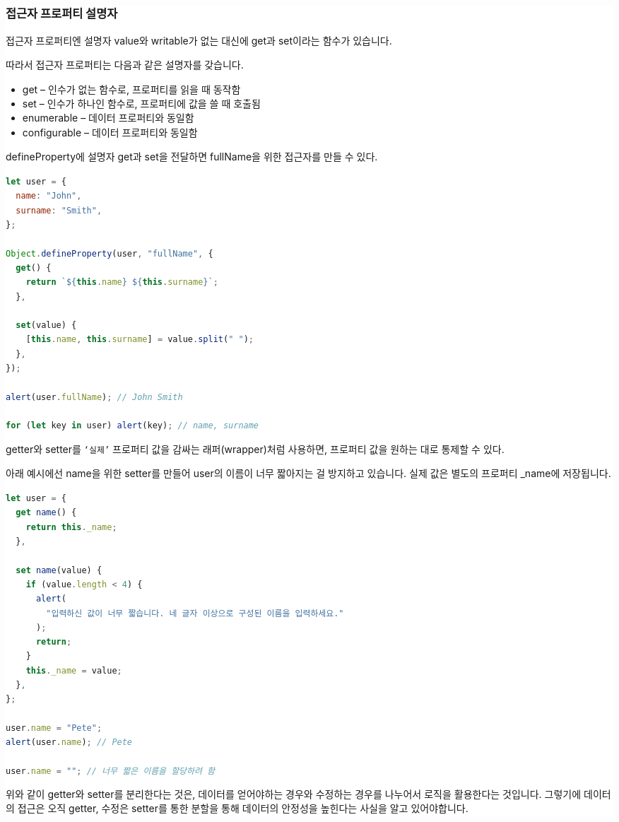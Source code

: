 ### 접근자 프로퍼티 설명자

접근자 프로퍼티엔 설명자 value와 writable가 없는 대신에 get과 set이라는 함수가 있습니다.

따라서 접근자 프로퍼티는 다음과 같은 설명자를 갖습니다.

- get – 인수가 없는 함수로, 프로퍼티를 읽을 때 동작함
- set – 인수가 하나인 함수로, 프로퍼티에 값을 쓸 때 호출됨
- enumerable – 데이터 프로퍼티와 동일함
- configurable – 데이터 프로퍼티와 동일함

defineProperty에 설명자 get과 set을 전달하면 fullName을 위한 접근자를 만들 수 있다.

```js
let user = {
  name: "John",
  surname: "Smith",
};

Object.defineProperty(user, "fullName", {
  get() {
    return `${this.name} ${this.surname}`;
  },

  set(value) {
    [this.name, this.surname] = value.split(" ");
  },
});

alert(user.fullName); // John Smith

for (let key in user) alert(key); // name, surname
```

getter와 setter를 `‘실제’` 프로퍼티 값을 감싸는 래퍼(wrapper)처럼 사용하면, 프로퍼티 값을 원하는 대로 통제할 수 있다.

아래 예시에선 name을 위한 setter를 만들어 user의 이름이 너무 짧아지는 걸 방지하고 있습니다. 실제 값은 별도의 프로퍼티 \_name에 저장됩니다.

```js
let user = {
  get name() {
    return this._name;
  },

  set name(value) {
    if (value.length < 4) {
      alert(
        "입력하신 값이 너무 짧습니다. 네 글자 이상으로 구성된 이름을 입력하세요."
      );
      return;
    }
    this._name = value;
  },
};

user.name = "Pete";
alert(user.name); // Pete

user.name = ""; // 너무 짧은 이름을 할당하려 함
```

위와 같이 getter와 setter를 분리한다는 것은, 데이터를 얻어야하는 경우와 수정하는 경우를 나누어서 로직을 활용한다는 것입니다.
그렇기에 데이터의 접근은 오직 getter, 수정은 setter를 통한 분할을 통해 데이터의 안정성을 높힌다는 사실을 알고 있어야합니다.
